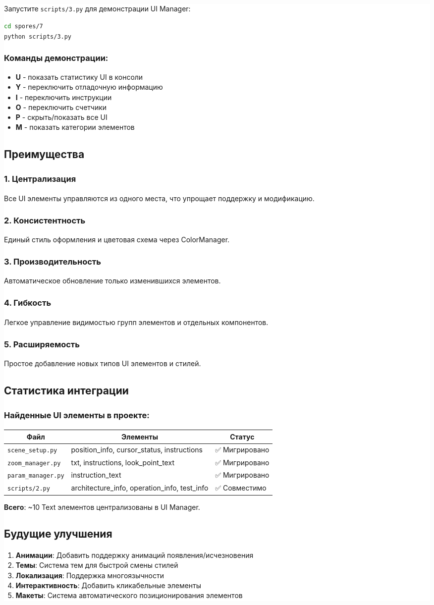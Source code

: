 Запустите `scripts/3.py` для демонстрации UI Manager:

```bash
cd spores/7
python scripts/3.py
```

### Команды демонстрации:
- **U** - показать статистику UI в консоли
- **Y** - переключить отладочную информацию
- **I** - переключить инструкции
- **O** - переключить счетчики
- **P** - скрыть/показать все UI
- **M** - показать категории элементов

## Преимущества

### 1. Централизация
Все UI элементы управляются из одного места, что упрощает поддержку и модификацию.

### 2. Консистентность
Единый стиль оформления и цветовая схема через ColorManager.

### 3. Производительность
Автоматическое обновление только изменившихся элементов.

### 4. Гибкость
Легкое управление видимостью групп элементов и отдельных компонентов.

### 5. Расширяемость
Простое добавление новых типов UI элементов и стилей.

## Статистика интеграции

### Найденные UI элементы в проекте:

| Файл | Элементы | Статус |
|------|----------|--------|
| `scene_setup.py` | position_info, cursor_status, instructions | ✅ Мигрировано |
| `zoom_manager.py` | txt, instructions, look_point_text | ✅ Мигрировано |
| `param_manager.py` | instruction_text | ✅ Мигрировано |
| `scripts/2.py` | architecture_info, operation_info, test_info | ✅ Совместимо |

**Всего**: ~10 Text элементов централизованы в UI Manager.

## Будущие улучшения

1. **Анимации**: Добавить поддержку анимаций появления/исчезновения
2. **Темы**: Система тем для быстрой смены стилей
3. **Локализация**: Поддержка многоязычности
4. **Интерактивность**: Добавить кликабельные элементы
5. **Макеты**: Система автоматического позиционирования элементов 